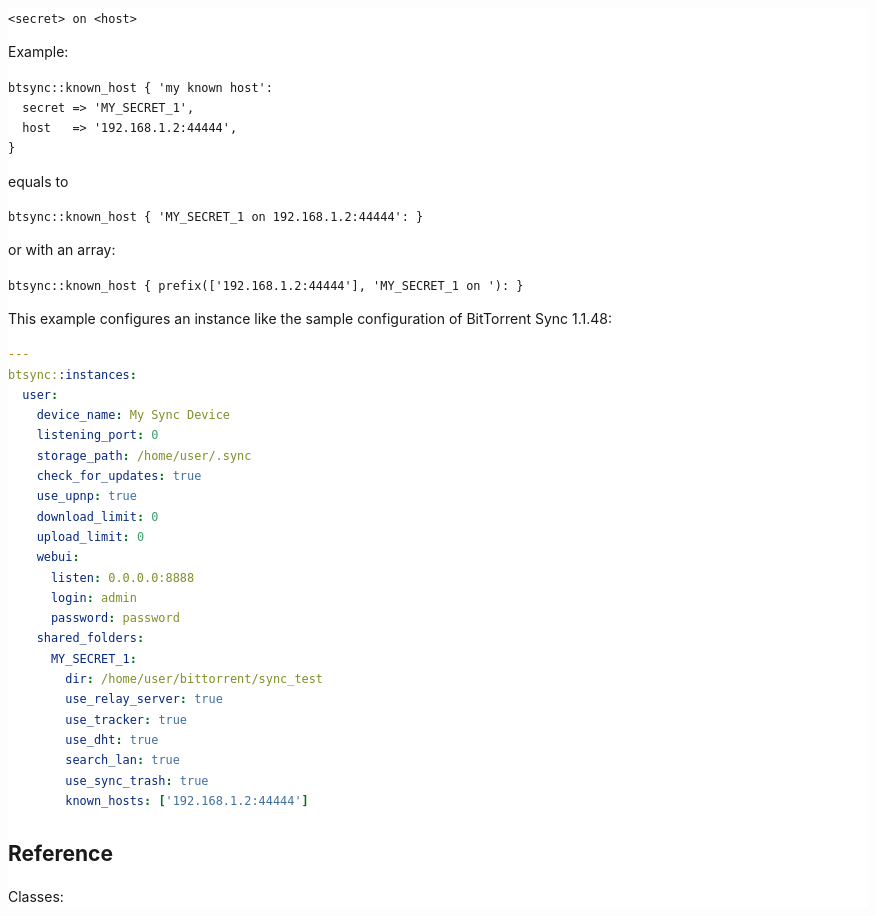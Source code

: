 ```puppet
<secret> on <host>
```

Example:

```puppet
btsync::known_host { 'my known host':
  secret => 'MY_SECRET_1',
  host   => '192.168.1.2:44444',
}
```

equals to

```puppet
btsync::known_host { 'MY_SECRET_1 on 192.168.1.2:44444': }
```

or with an array:

```puppet
btsync::known_host { prefix(['192.168.1.2:44444'], 'MY_SECRET_1 on '): }
```

This example configures an instance like the sample configuration of BitTorrent Sync 1.1.48:

```yaml
---
btsync::instances:
  user:
    device_name: My Sync Device
    listening_port: 0
    storage_path: /home/user/.sync
    check_for_updates: true
    use_upnp: true
    download_limit: 0
    upload_limit: 0
    webui:
      listen: 0.0.0.0:8888
      login: admin
      password: password
    shared_folders:
      MY_SECRET_1:
        dir: /home/user/bittorrent/sync_test
        use_relay_server: true
        use_tracker: true
        use_dht: true
        search_lan: true
        use_sync_trash: true
        known_hosts: ['192.168.1.2:44444']
```

Reference
---------

Classes:
